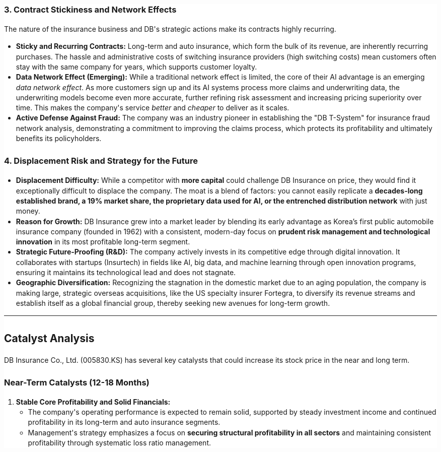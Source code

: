 ### 3. Contract Stickiness and Network Effects

The nature of the insurance business and DB's strategic actions make its contracts highly recurring.

*   **Sticky and Recurring Contracts:** Long-term and auto insurance, which form the bulk of its revenue, are inherently recurring purchases. The hassle and administrative costs of switching insurance providers (high switching costs) mean customers often stay with the same company for years, which supports customer loyalty.
*   **Data Network Effect (Emerging):** While a traditional network effect is limited, the core of their AI advantage is an emerging *data network effect*. As more customers sign up and its AI systems process more claims and underwriting data, the underwriting models become even more accurate, further refining risk assessment and increasing pricing superiority over time. This makes the company's service *better* and *cheaper* to deliver as it scales.
*   **Active Defense Against Fraud:** The company was an industry pioneer in establishing the "DB T-System" for insurance fraud network analysis, demonstrating a commitment to improving the claims process, which protects its profitability and ultimately benefits its policyholders.

### 4. Displacement Risk and Strategy for the Future

*   **Displacement Difficulty:** While a competitor with **more capital** could challenge DB Insurance on price, they would find it exceptionally difficult to displace the company. The moat is a blend of factors: you cannot easily replicate a **decades-long established brand, a 19% market share, the proprietary data used for AI, or the entrenched distribution network** with just money.
*   **Reason for Growth:** DB Insurance grew into a market leader by blending its early advantage as Korea’s first public automobile insurance company (founded in 1962) with a consistent, modern-day focus on **prudent risk management and technological innovation** in its most profitable long-term segment.
*   **Strategic Future-Proofing (R&D):** The company actively invests in its competitive edge through digital innovation. It collaborates with startups (Insurtech) in fields like AI, big data, and machine learning through open innovation programs, ensuring it maintains its technological lead and does not stagnate.
*   **Geographic Diversification:** Recognizing the stagnation in the domestic market due to an aging population, the company is making large, strategic overseas acquisitions, like the US specialty insurer Fortegra, to diversify its revenue streams and establish itself as a global financial group, thereby seeking new avenues for long-term growth.

---

## Catalyst Analysis

DB Insurance Co., Ltd. (005830.KS) has several key catalysts that could increase its stock price in the near and long term.

### Near-Term Catalysts (12-18 Months)

1.  **Stable Core Profitability and Solid Financials:**
    *   The company's operating performance is expected to remain solid, supported by steady investment income and continued profitability in its long-term and auto insurance segments.
    *   Management's strategy emphasizes a focus on **securing structural profitability in all sectors** and maintaining consistent profitability through systematic loss ratio management.
